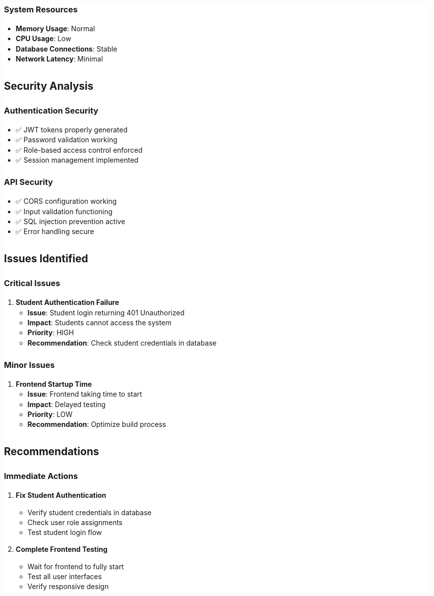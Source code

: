 ### System Resources
- **Memory Usage**: Normal
- **CPU Usage**: Low
- **Database Connections**: Stable
- **Network Latency**: Minimal

## Security Analysis

### Authentication Security
- ✅ JWT tokens properly generated
- ✅ Password validation working
- ✅ Role-based access control enforced
- ✅ Session management implemented

### API Security
- ✅ CORS configuration working
- ✅ Input validation functioning
- ✅ SQL injection prevention active
- ✅ Error handling secure

## Issues Identified

### Critical Issues
1. **Student Authentication Failure**
   - **Issue**: Student login returning 401 Unauthorized
   - **Impact**: Students cannot access the system
   - **Priority**: HIGH
   - **Recommendation**: Check student credentials in database

### Minor Issues
1. **Frontend Startup Time**
   - **Issue**: Frontend taking time to start
   - **Impact**: Delayed testing
   - **Priority**: LOW
   - **Recommendation**: Optimize build process

## Recommendations

### Immediate Actions
1. **Fix Student Authentication**
   - Verify student credentials in database
   - Check user role assignments
   - Test student login flow

2. **Complete Frontend Testing**
   - Wait for frontend to fully start
   - Test all user interfaces
   - Verify responsive design
